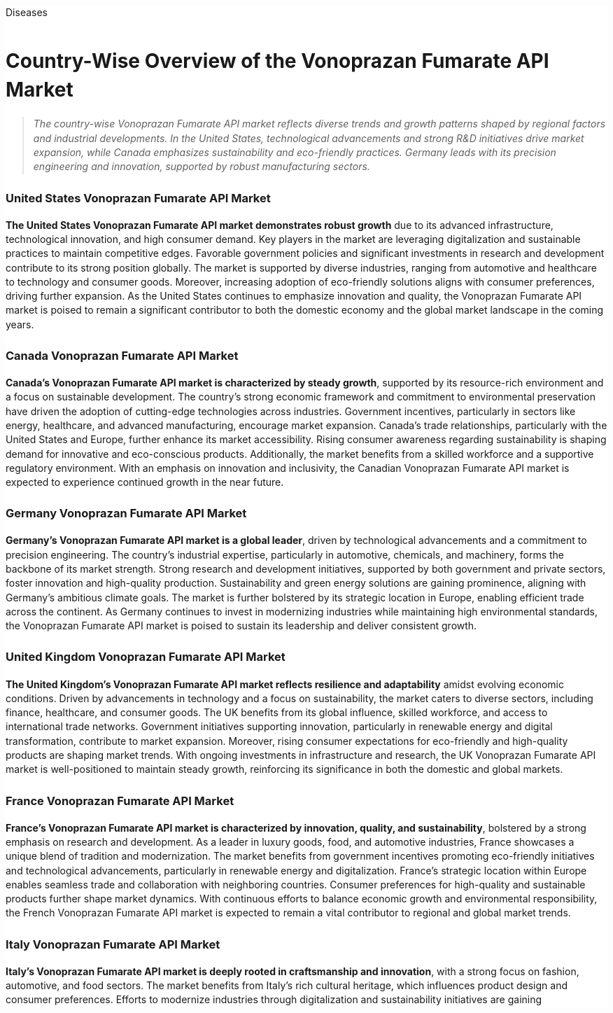 Diseases</li></ul><h1><span class="">Country-Wise Overview of the Vonoprazan Fumarate API Market<br /></span></h1><blockquote><p><em><span class="">The country-wise Vonoprazan Fumarate API market reflects diverse trends and growth patterns shaped by regional factors and industrial developments. In the United States, technological advancements and strong R&amp;D initiatives drive market expansion, while Canada emphasizes sustainability and eco-friendly practices. Germany leads with its precision engineering and innovation, supported by robust manufacturing sectors.</span></em></p></blockquote><h3><strong>United States Vonoprazan Fumarate API Market</strong></h3><p><strong>The United States Vonoprazan Fumarate API market demonstrates robust growth</strong> due to its advanced infrastructure, technological innovation, and high consumer demand. Key players in the market are leveraging digitalization and sustainable practices to maintain competitive edges. Favorable government policies and significant investments in research and development contribute to its strong position globally. The market is supported by diverse industries, ranging from automotive and healthcare to technology and consumer goods. Moreover, increasing adoption of eco-friendly solutions aligns with consumer preferences, driving further expansion. As the United States continues to emphasize innovation and quality, the Vonoprazan Fumarate API market is poised to remain a significant contributor to both the domestic economy and the global market landscape in the coming years.</p><h3><strong>Canada Vonoprazan Fumarate API Market</strong></h3><p><strong>Canada&rsquo;s Vonoprazan Fumarate API market is characterized by steady growth</strong>, supported by its resource-rich environment and a focus on sustainable development. The country&rsquo;s strong economic framework and commitment to environmental preservation have driven the adoption of cutting-edge technologies across industries. Government incentives, particularly in sectors like energy, healthcare, and advanced manufacturing, encourage market expansion. Canada&rsquo;s trade relationships, particularly with the United States and Europe, further enhance its market accessibility. Rising consumer awareness regarding sustainability is shaping demand for innovative and eco-conscious products. Additionally, the market benefits from a skilled workforce and a supportive regulatory environment. With an emphasis on innovation and inclusivity, the Canadian Vonoprazan Fumarate API market is expected to experience continued growth in the near future.</p><h3><strong>Germany Vonoprazan Fumarate API Market</strong></h3><p><strong>Germany&rsquo;s Vonoprazan Fumarate API market is a global leader</strong>, driven by technological advancements and a commitment to precision engineering. The country&rsquo;s industrial expertise, particularly in automotive, chemicals, and machinery, forms the backbone of its market strength. Strong research and development initiatives, supported by both government and private sectors, foster innovation and high-quality production. Sustainability and green energy solutions are gaining prominence, aligning with Germany&rsquo;s ambitious climate goals. The market is further bolstered by its strategic location in Europe, enabling efficient trade across the continent. As Germany continues to invest in modernizing industries while maintaining high environmental standards, the Vonoprazan Fumarate API market is poised to sustain its leadership and deliver consistent growth.</p><h3><strong>United Kingdom Vonoprazan Fumarate API Market</strong></h3><p><strong>The United Kingdom&rsquo;s Vonoprazan Fumarate API market reflects resilience and adaptability</strong> amidst evolving economic conditions. Driven by advancements in technology and a focus on sustainability, the market caters to diverse sectors, including finance, healthcare, and consumer goods. The UK benefits from its global influence, skilled workforce, and access to international trade networks. Government initiatives supporting innovation, particularly in renewable energy and digital transformation, contribute to market expansion. Moreover, rising consumer expectations for eco-friendly and high-quality products are shaping market trends. With ongoing investments in infrastructure and research, the UK Vonoprazan Fumarate API market is well-positioned to maintain steady growth, reinforcing its significance in both the domestic and global markets.</p><h3><strong>France Vonoprazan Fumarate API Market</strong></h3><p><strong>France&rsquo;s Vonoprazan Fumarate API market is characterized by innovation, quality, and sustainability</strong>, bolstered by a strong emphasis on research and development. As a leader in luxury goods, food, and automotive industries, France showcases a unique blend of tradition and modernization. The market benefits from government incentives promoting eco-friendly initiatives and technological advancements, particularly in renewable energy and digitalization. France&rsquo;s strategic location within Europe enables seamless trade and collaboration with neighboring countries. Consumer preferences for high-quality and sustainable products further shape market dynamics. With continuous efforts to balance economic growth and environmental responsibility, the French Vonoprazan Fumarate API market is expected to remain a vital contributor to regional and global market trends.</p><h3><strong>Italy Vonoprazan Fumarate API Market</strong></h3><p><strong>Italy&rsquo;s Vonoprazan Fumarate API market is deeply rooted in craftsmanship and innovation</strong>, with a strong focus on fashion, automotive, and food sectors. The market benefits from Italy&rsquo;s rich cultural heritage, which influences product design and consumer preferences. Efforts to modernize industries through digitalization and sustainability initiatives are gaining